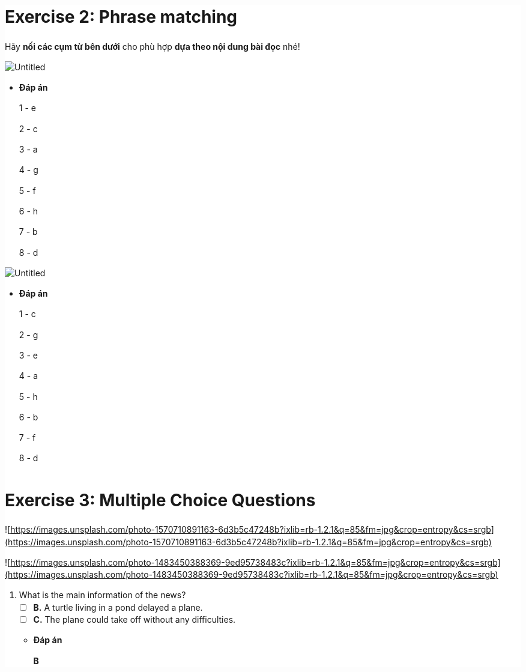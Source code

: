 # Exercise **2: Phrase matching**

 Hãy **nối các cụm từ bên dưới** cho phù hợp **dựa theo nội dung bài đọc** nhé!

![Untitled](Ki%CC%83%20na%CC%86ng%20%C4%91o%CC%A3c%20tin%20tu%CC%9B%CC%81c%20tie%CC%82%CC%81ng%20Anh%203019574a58f94b79913ac8f3bf646053/Untitled%202.png)

- **Đáp án**
    
    1 - e
    
    2 - c
    
    3 - a
    
    4 - g
    
    5 - f
    
    6 - h
    
    7 - b
    
    8 - d
    

![Untitled](Ki%CC%83%20na%CC%86ng%20%C4%91o%CC%A3c%20tin%20tu%CC%9B%CC%81c%20tie%CC%82%CC%81ng%20Anh%203019574a58f94b79913ac8f3bf646053/Untitled%203.png)

- **Đáp án**
    
    1 - c
    
    2 - g
    
    3 - e
    
    4 - a
    
    5 - h
    
    6 - b
    
    7 - f
    
    8 - d
    

# Exercise **3: Multiple Choice Questions**

![https://images.unsplash.com/photo-1570710891163-6d3b5c47248b?ixlib=rb-1.2.1&q=85&fm=jpg&crop=entropy&cs=srgb](https://images.unsplash.com/photo-1570710891163-6d3b5c47248b?ixlib=rb-1.2.1&q=85&fm=jpg&crop=entropy&cs=srgb)

![https://images.unsplash.com/photo-1483450388369-9ed95738483c?ixlib=rb-1.2.1&q=85&fm=jpg&crop=entropy&cs=srgb](https://images.unsplash.com/photo-1483450388369-9ed95738483c?ixlib=rb-1.2.1&q=85&fm=jpg&crop=entropy&cs=srgb)

1.  What is the main information of the news?
    - [ ]  **B.** A turtle living in a pond delayed a plane.
    - [ ]  **C.** The plane could take off without any difficulties.
    - **Đáp án**
        
        **B**
        